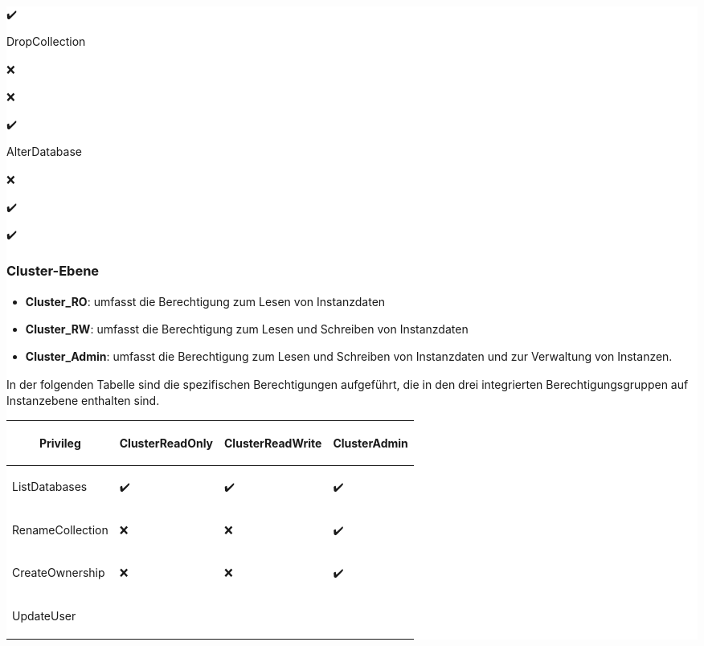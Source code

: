 </td><td data-block-token="GFsMd5hfzodAuXx5fSTcAfqqn0b" colspan="1" rowspan="1"><p data-block-token="TlAFdxWcLokn4MxCFLIcsen3nkd">✔️</p>
</td></tr><tr><td data-block-token="MOeOdqqGnohcSDxQnajc76qinGb" colspan="1" rowspan="1"><p data-block-token="TbdLdlV4HoMoo3xCOAmcDf55nGd">DropCollection</p>
</td><td data-block-token="Jl3idZdvmo5mgNxjalMcMXgvnwf" colspan="1" rowspan="1"><p data-block-token="USh3dgiPGoRZ2oxF7AaccqDknVb">❌</p>
</td><td data-block-token="B4Z0dtyYoomjtyxqyOmcMWfvnSc" colspan="1" rowspan="1"><p data-block-token="BtqXdDi5CoURafx7ZGFc7zPTnSg">❌</p>
</td><td data-block-token="BxtHdPjuposQEcxBJ5xcakCJnKe" colspan="1" rowspan="1"><p data-block-token="CQ1Mdprlboru1pxnfSfcAiwAnnb">✔️</p>
</td></tr><tr><td data-block-token="AryjdXrDcoGJyAxCJnLc1hRhnCb" colspan="1" rowspan="1"><p data-block-token="GwmSdsVFbocwSKxCImmcebBinZf">AlterDatabase</p>
</td><td data-block-token="E5gcdnQsFoBWLdxlYwsccTognBf" colspan="1" rowspan="1"><p data-block-token="Vaovdy097osfVVxLM2CcjUYnn5d">❌</p>
</td><td data-block-token="TjFIdIJa7olC6uxkvCWcwNUDnGW" colspan="1" rowspan="1"><p data-block-token="OFeJdfI9goHMJUxfls8cEgiRn4f">✔️</p>
</td><td data-block-token="YVKLdRtvPob8MmxIzVMcOKbonvd" colspan="1" rowspan="1"><p data-block-token="TtI4dATflonNO2xuBrjcq8hNnvb">✔️</p>
</td></tr></tbody></table>
<h3 id="Cluster-level​" class="common-anchor-header">Cluster-Ebene</h3><ul>
<li><p><strong>Cluster_RO</strong>: umfasst die Berechtigung zum Lesen von Instanzdaten</p></li>
<li><p><strong>Cluster_RW</strong>: umfasst die Berechtigung zum Lesen und Schreiben von Instanzdaten</p></li>
<li><p><strong>Cluster_Admin</strong>: umfasst die Berechtigung zum Lesen und Schreiben von Instanzdaten und zur Verwaltung von Instanzen.</p></li>
</ul>
<p>In der folgenden Tabelle sind die spezifischen Berechtigungen aufgeführt, die in den drei integrierten Berechtigungsgruppen auf Instanzebene enthalten sind.</p>
<table data-block-token="SDHtdzccpoaNdOxspzFcdkwEnu9"><thead><tr><th data-block-token="Pb9FdCS05ozBO9xBo65chofen5d" colspan="1" rowspan="1"><p data-block-token="OgnXdgTdyoKCBnxlyfac4Q5once"><strong>Privileg</strong></p>
</th><th data-block-token="Y6xPdMNjxomIPwxJB7Xczpm6nkc" colspan="1" rowspan="1"><p data-block-token="CO9bdrfCPoohejxhezZcDS6gnJr"><strong>ClusterReadOnly</strong></p>
</th><th data-block-token="ALGjdHwDgo7XOsxfGWwcA6RNn4f" colspan="1" rowspan="1"><p data-block-token="D4xfdML8VoDPqWxni5zc4Rjknte"><strong>ClusterReadWrite</strong></p>
</th><th data-block-token="QaTZdG7Pgo3rZ4xCk8lcqwhFnoh" colspan="1" rowspan="1"><p data-block-token="VmTSdQcJboLLNHxV7b8cgfDinVf"><strong>ClusterAdmin</strong></p>
</th></tr></thead><tbody><tr><td data-block-token="Byzbdv4XboCS74xhuzlcuVxZnKz" colspan="1" rowspan="1"><p data-block-token="SraLd2bxXo2rDZxCMzjcEHuXnGd">ListDatabases</p>
</td><td data-block-token="Uc9Odk7c6owHn9xu7jUc9hJGnbg" colspan="1" rowspan="1"><p data-block-token="Ol51d8BzwovVTSxlvpEcLi7znhg">✔️</p>
</td><td data-block-token="Idtudbo1hoJGtRxB00wcAyZ1nic" colspan="1" rowspan="1"><p data-block-token="PkFFdIkLJoJ3Asx3eZ1cvWHVn7f">✔️</p>
</td><td data-block-token="AQ6hdba6lofGnlx4AX7cxwuAnOe" colspan="1" rowspan="1"><p data-block-token="RHpjdhjlHoWWZMxBUw7cKhqynYg">✔️</p>
</td></tr><tr><td data-block-token="TQ6sdyUmIoPgkCxCAptczlOxnBc" colspan="1" rowspan="1"><p data-block-token="DHTidlzimoUCuHxx4YvctOaVnhd">RenameCollection</p>
</td><td data-block-token="VPbFduye0o2w6NxvKDpc2vPQnm2" colspan="1" rowspan="1"><p data-block-token="BrOIdxfpOoPMQCxwwzkce6O1n4c">❌</p>
</td><td data-block-token="RVXhdQINyoFQrNxJNKWcuW48nSh" colspan="1" rowspan="1"><p data-block-token="PNH0dRjtVoUWXjxzyzKcsENmnVd">❌</p>
</td><td data-block-token="XL4ddyG3yojFZQx1IZJceKz6nIe" colspan="1" rowspan="1"><p data-block-token="GDgAdST0Mook1Ax1eicchQlrnGB">✔️</p>
</td></tr><tr><td data-block-token="JCRpdtbsDoZ6G8xZh8Ncr5Wonyf" colspan="1" rowspan="1"><p data-block-token="IqqVdVkgOommfvx6aqwcw1jXnRf">CreateOwnership</p>
</td><td data-block-token="UYsud3bNooFr5qxTtn7czXoinVb" colspan="1" rowspan="1"><p data-block-token="CEoldyQCrozKbCxMapZcQRKjnAb">❌</p>
</td><td data-block-token="BI6UdpIUoo0hToxZ2D8cws5Ln9e" colspan="1" rowspan="1"><p data-block-token="D5fNd33tpoD3icxO1fAc27qOnFo">❌</p>
</td><td data-block-token="S77tdqVstoW1vtxwfHqcNBM1n2b" colspan="1" rowspan="1"><p data-block-token="E2j3dBUF2oxuWUx0ebcc6hOsnyd">✔️</p>
</td></tr><tr><td data-block-token="Ug1jdwmfVoT4bcxkw9WcNrjjngh" colspan="1" rowspan="1"><p data-block-token="VkgYdcuIxoj73txPiRocHiRonsh">UpdateUser</p>